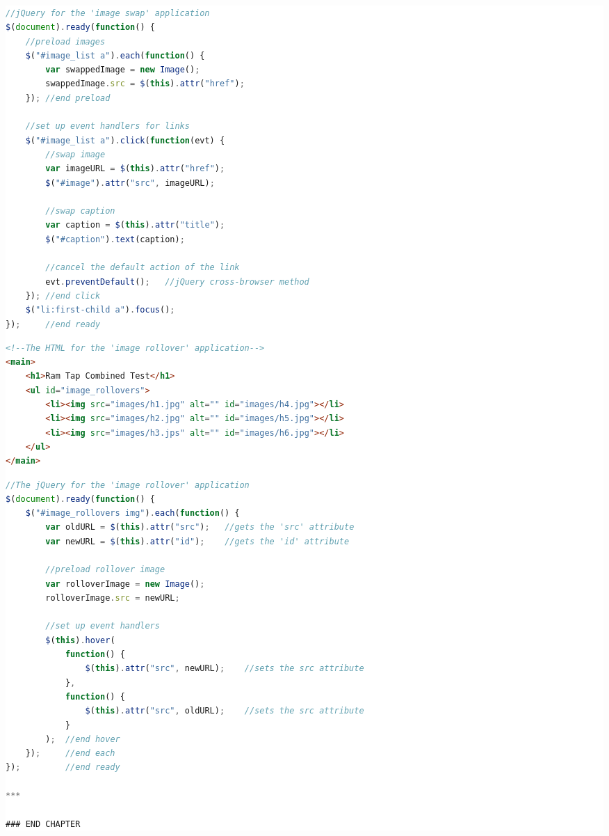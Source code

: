 ```javascript
//jQuery for the 'image swap' application
$(document).ready(function() {
    //preload images
    $("#image_list a").each(function() {
        var swappedImage = new Image();
        swappedImage.src = $(this).attr("href");
    }); //end preload

    //set up event handlers for links
    $("#image_list a").click(function(evt) {
        //swap image
        var imageURL = $(this).attr("href");
        $("#image").attr("src", imageURL);

        //swap caption
        var caption = $(this).attr("title");
        $("#caption").text(caption);

        //cancel the default action of the link
        evt.preventDefault();   //jQuery cross-browser method
    }); //end click
    $("li:first-child a").focus();
});     //end ready
```

```html
<!--The HTML for the 'image rollover' application-->
<main>
    <h1>Ram Tap Combined Test</h1>
    <ul id="image_rollovers">
        <li><img src="images/h1.jpg" alt="" id="images/h4.jpg"></li>
        <li><img src="images/h2.jpg" alt="" id="images/h5.jpg"></li>
        <li><img src="images/h3.jps" alt="" id="images/h6.jpg"></li>
    </ul>
</main>
```

```javascript
//The jQuery for the 'image rollover' application
$(document).ready(function() {
    $("#image_rollovers img").each(function() {
        var oldURL = $(this).attr("src");   //gets the 'src' attribute
        var newURL = $(this).attr("id");    //gets the 'id' attribute

        //preload rollover image
        var rolloverImage = new Image();
        rolloverImage.src = newURL;

        //set up event handlers
        $(this).hover(
            function() {
                $(this).attr("src", newURL);    //sets the src attribute
            },
            function() {
                $(this).attr("src", oldURL);    //sets the src attribute
            }
        );  //end hover
    });     //end each
});         //end ready

***

### END CHAPTER

```